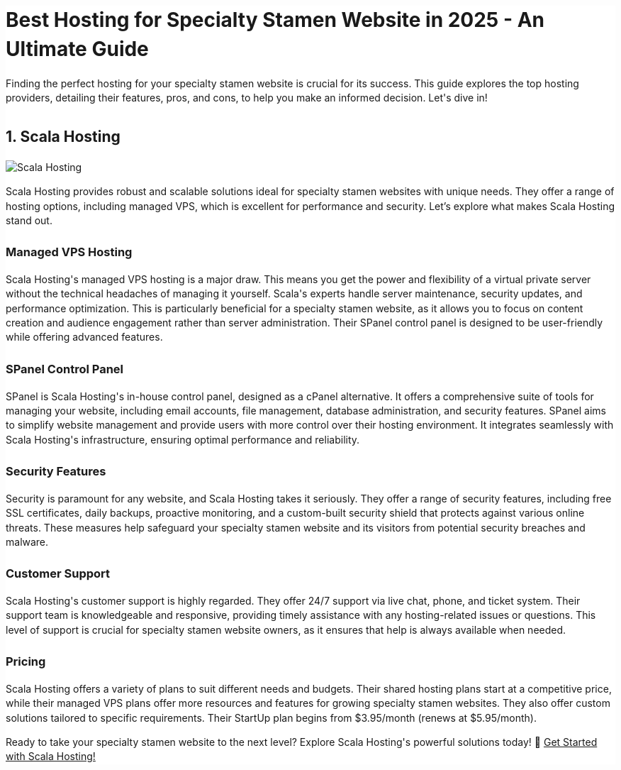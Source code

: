# Best Hosting for Specialty Stamen Website in 2025 - An Ultimate Guide

Finding the perfect hosting for your specialty stamen website is crucial for its success. This guide explores the top hosting providers, detailing their features, pros, and cons, to help you make an informed decision. Let's dive in!

## 1. Scala Hosting

![Scala Hosting](https://i.imgur.com/uJ5JIK3.png "Scala Web Hosting")

Scala Hosting provides robust and scalable solutions ideal for specialty stamen websites with unique needs. They offer a range of hosting options, including managed VPS, which is excellent for performance and security. Let’s explore what makes Scala Hosting stand out.

### Managed VPS Hosting
Scala Hosting's managed VPS hosting is a major draw. This means you get the power and flexibility of a virtual private server without the technical headaches of managing it yourself. Scala's experts handle server maintenance, security updates, and performance optimization. This is particularly beneficial for a specialty stamen website, as it allows you to focus on content creation and audience engagement rather than server administration. Their SPanel control panel is designed to be user-friendly while offering advanced features.

### SPanel Control Panel
SPanel is Scala Hosting's in-house control panel, designed as a cPanel alternative. It offers a comprehensive suite of tools for managing your website, including email accounts, file management, database administration, and security features. SPanel aims to simplify website management and provide users with more control over their hosting environment. It integrates seamlessly with Scala Hosting's infrastructure, ensuring optimal performance and reliability.

### Security Features
Security is paramount for any website, and Scala Hosting takes it seriously. They offer a range of security features, including free SSL certificates, daily backups, proactive monitoring, and a custom-built security shield that protects against various online threats. These measures help safeguard your specialty stamen website and its visitors from potential security breaches and malware.

### Customer Support
Scala Hosting's customer support is highly regarded. They offer 24/7 support via live chat, phone, and ticket system. Their support team is knowledgeable and responsive, providing timely assistance with any hosting-related issues or questions. This level of support is crucial for specialty stamen website owners, as it ensures that help is always available when needed.

### Pricing
Scala Hosting offers a variety of plans to suit different needs and budgets. Their shared hosting plans start at a competitive price, while their managed VPS plans offer more resources and features for growing specialty stamen websites. They also offer custom solutions tailored to specific requirements. Their StartUp plan begins from $3.95/month (renews at $5.95/month).

Ready to take your specialty stamen website to the next level? Explore Scala Hosting's powerful solutions today! 🚀 <a href="https://snipitx.com/scala-jy" target="_blank" rel="nofollow">Get Started with Scala Hosting!</a>
